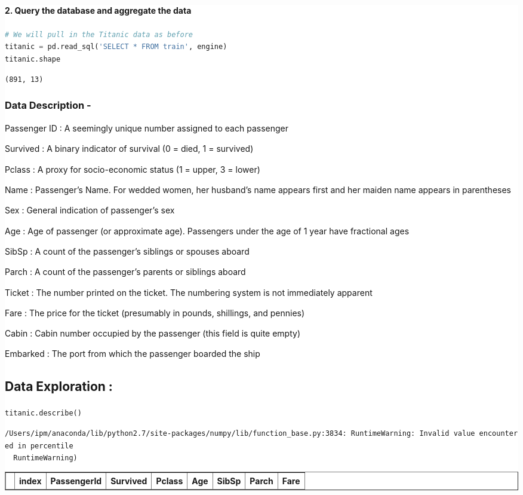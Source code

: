 #### 2. Query the database and aggregate the data


```python
# We will pull in the Titanic data as before
titanic = pd.read_sql('SELECT * FROM train', engine)
titanic.shape
```




    (891, 13)



### Data Description - 

Passenger ID : A seemingly unique number assigned to each passenger

Survived : A binary indicator of survival (0 = died, 1 = survived)

Pclass : A proxy for socio-economic status (1 = upper, 3 = lower)

Name : Passenger’s Name. For wedded women, her husband’s name appears first and her maiden name appears in parentheses

Sex : General indication of passenger’s sex

Age : Age of passenger (or approximate age). Passengers under the age of 1 year have fractional ages

SibSp : A count of the passenger’s siblings or spouses aboard

Parch : A count of the passenger’s parents or siblings aboard

Ticket : The number printed on the ticket. The numbering system is not immediately apparent

Fare : The price for the ticket (presumably in pounds, shillings, and pennies)

Cabin : Cabin number occupied by the passenger (this field is quite empty)

Embarked : The port from which the passenger boarded the ship



## Data Exploration :


```python
titanic.describe()
```

    /Users/ipm/anaconda/lib/python2.7/site-packages/numpy/lib/function_base.py:3834: RuntimeWarning: Invalid value encountered in percentile
      RuntimeWarning)





<div>
<table border="1" class="dataframe">
  <thead>
    <tr style="text-align: right;">
      <th></th>
      <th>index</th>
      <th>PassengerId</th>
      <th>Survived</th>
      <th>Pclass</th>
      <th>Age</th>
      <th>SibSp</th>
      <th>Parch</th>
      <th>Fare</th>
    </tr>
  </thead>
  <tbody>